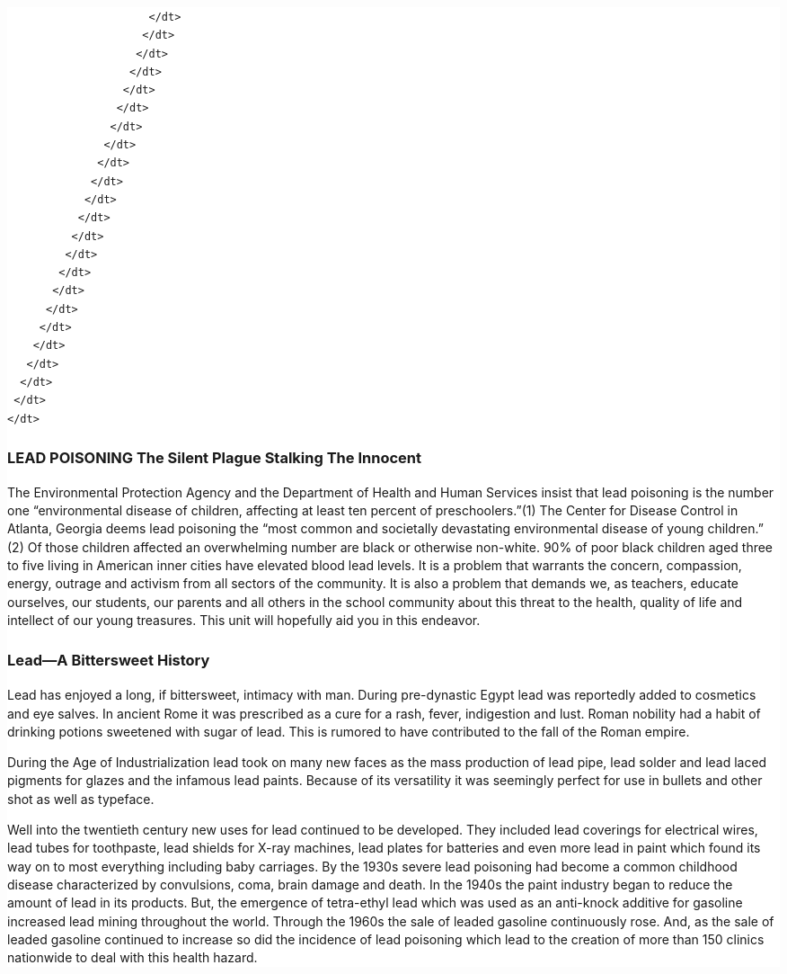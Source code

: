                           </dt>
                         </dt>
                        </dt>
                       </dt>
                      </dt>
                     </dt>
                    </dt>
                   </dt>
                  </dt>
                 </dt>
                </dt>
               </dt>
              </dt>
             </dt>
            </dt>
           </dt>
          </dt>
         </dt>
        </dt>
       </dt>
      </dt>
     </dt>
    </dt>
   </dt>
  </dl>
 </blockquote>
 <h3>
  LEAD POISONING The Silent Plague Stalking The Innocent
 </h3>
 The Environmental Protection Agency and the Department of Health and Human Services insist that lead poisoning is the number one “environmental disease of children, affecting at least ten percent of preschoolers.”(1) The Center for Disease Control in Atlanta, Georgia deems lead poisoning the “most common and societally devastating environmental disease of young children.” (2) Of those children affected an overwhelming number are black or otherwise non-white. 90% of poor black children aged three to five living in American inner cities have elevated blood lead levels. It is a problem that warrants the concern, compassion, energy, outrage and activism from all sectors of the community. It is also a problem that demands we, as teachers, educate ourselves, our students, our parents and all others in the school community about this threat to the health, quality of life and intellect of our young treasures. This unit will hopefully aid you in this endeavor.
<h3>
  Lead—A Bittersweet History
 </h3>
 Lead has enjoyed a long, if bittersweet, intimacy with man. During pre-dynastic Egypt lead was reportedly added to cosmetics and eye salves. In ancient Rome it was prescribed as a cure for a rash, fever, indigestion and lust. Roman nobility had a habit of drinking potions sweetened with sugar of lead. This is rumored to have contributed to the fall of the Roman empire.
 <p>
  During the Age of Industrialization lead took on many new faces as the mass production of lead pipe, lead solder and lead laced pigments for glazes and the infamous lead paints. Because of its versatility it was seemingly perfect for use in bullets and other shot as well as typeface.
 </p>
 <p>
  Well into the twentieth century new uses for lead continued to be developed. They included lead coverings for electrical wires, lead tubes for toothpaste, lead shields for X-ray machines, lead plates for batteries and even more lead in paint which found its way on to most everything including baby carriages. By the 1930s severe lead poisoning had become a common childhood disease characterized by convulsions, coma, brain damage and death. In the 1940s the paint industry began to reduce the amount of lead in its products. But, the emergence of tetra-ethyl lead which was used as an anti-knock additive for gasoline increased lead mining throughout the world. Through the 1960s the sale of leaded gasoline continuously rose. And, as the sale of leaded gasoline continued to increase so did the incidence of lead poisoning which lead to the creation of more than 150 clinics nationwide to deal with this health hazard.
 </p>
 <p>